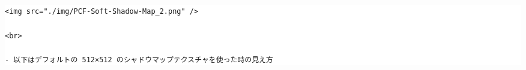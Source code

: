     <img src="./img/PCF-Soft-Shadow-Map_2.png" />

    <br>

    - 以下はデフォルトの 512×512 のシャドウマップテクスチャを使った時の見え方

